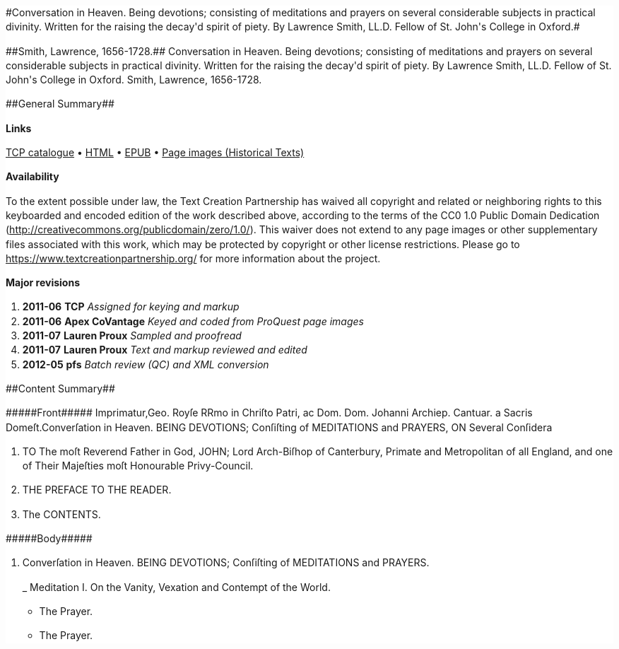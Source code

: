 #Conversation in Heaven. Being devotions; consisting of meditations and prayers on several considerable subjects in practical divinity. Written for the raising the decay'd spirit of piety. By Lawrence Smith, LL.D. Fellow of St. John's College in Oxford.#

##Smith, Lawrence, 1656-1728.##
Conversation in Heaven. Being devotions; consisting of meditations and prayers on several considerable subjects in practical divinity. Written for the raising the decay'd spirit of piety. By Lawrence Smith, LL.D. Fellow of St. John's College in Oxford.
Smith, Lawrence, 1656-1728.

##General Summary##

**Links**

[TCP catalogue](http://www.ota.ox.ac.uk/tcp/)  • 
[HTML](http://tei.it.ox.ac.uk/tcp/Texts-HTML/free/A60/A60498.html)  • 
[EPUB](http://tei.it.ox.ac.uk/tcp/Texts-EPUB/free/A60/A60498.epub) • 
[Page images (Historical Texts)](https://historicaltexts.jisc.ac.uk/eebo-99832799e)

**Availability**

To the extent possible under law, the Text Creation Partnership has waived all copyright and related or neighboring rights to this keyboarded and encoded edition of the work described above, according to the terms of the CC0 1.0 Public Domain Dedication (http://creativecommons.org/publicdomain/zero/1.0/). This waiver does not extend to any page images or other supplementary files associated with this work, which may be protected by copyright or other license restrictions. Please go to https://www.textcreationpartnership.org/ for more information about the project.

**Major revisions**

1. __2011-06__ __TCP__ *Assigned for keying and markup*
1. __2011-06__ __Apex CoVantage__ *Keyed and coded from ProQuest page images*
1. __2011-07__ __Lauren Proux__ *Sampled and proofread*
1. __2011-07__ __Lauren Proux__ *Text and markup reviewed and edited*
1. __2012-05__ __pfs__ *Batch review (QC) and XML conversion*

##Content Summary##

#####Front#####
Imprimatur,Geo. Royſe RRmo in Chriſto Patri, ac Dom. Dom. Johanni Archiep. Cantuar. a Sacris Domeſt.Converſation in Heaven. BEING DEVOTIONS; Conſiſting of MEDITATIONS and PRAYERS, ON Several Conſidera
1. TO The moſt Reverend Father in God, JOHN; Lord Arch-Biſhop of Canterbury, Primate and Metropolitan of all England, and one of Their Majeſties moſt Honourable Privy-Council.

1. THE PREFACE TO THE READER.

1. The CONTENTS.

#####Body#####

1. Converſation in Heaven. BEING DEVOTIONS; Conſiſting of MEDITATIONS and PRAYERS.

    _ Meditation I. On the Vanity, Vexation and Contempt of the World.

      * The Prayer.

      * The Prayer.
